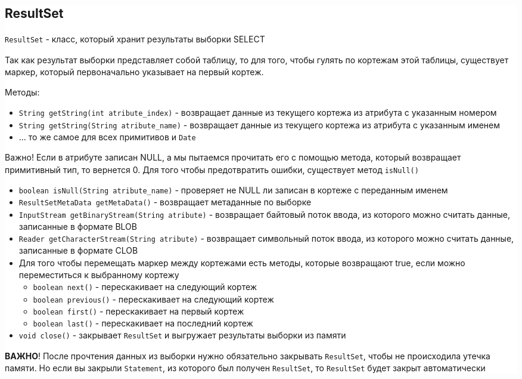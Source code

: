 ## ResultSet

`ResultSet` - класс, который хранит результаты выборки SELECT

Так как результат выборки представляет собой таблицу, то для того, чтобы гулять по кортежам этой таблицы, существует маркер, который первоначально указывает на первый кортеж.

Методы:

- `String getString(int atribute_index)` - возвращает данные из текущего кортежа из атрибута с указанным номером
- `String getString(String atribute_name)` - возвращает данные из текущего кортежа из атрибута с указанным именем
- ... то же самое для всех примитивов и `Date`

Важно! Если в атрибуте записан NULL, а мы пытаемся прочитать его с помощью метода, который возвращает примитивный тип, то вернется 0. Для того чтобы предотвратить ошибки, существует метод `isNull()`

- `boolean isNull(String atribute_name)` - проверяет не NULL ли записан в кортеже с переданным именем
- `ResultSetMetaData getMetaData()` - возвращает метаданные по выборке
- `InputStream getBinaryStream(String atribute)` - возвращает байтовый поток ввода, из которого можно считать данные, записанные в формате BLOB
- `Reader getCharacterStream(String atribute)` - возвращает символьный поток ввода, из которого можно считать данные, записанные в формате CLOB
- Для того чтобы перемещать маркер между кортежами есть методы, которые возвращают true, если можно переместиться к выбранному кортежу
    - `boolean next()` - перескакивает на следующий кортеж
    - `boolean previous()` - перескакивает на следующий кортеж
    - `boolean first()` - перескакивает на первый кортеж
    - `boolean last()` - перескакивает на последний кортеж
- `void close()` - закрывает `ResultSet` и выгружает результаты выборки из памяти

**ВАЖНО**! После прочтения данных из выборки нужно обязательно закрывать `ResultSet`, чтобы не происходила утечка памяти. Но если вы закрыли `Statement`, из которого был получен `ResultSet`, то `ResultSet` будет закрыт автоматически
